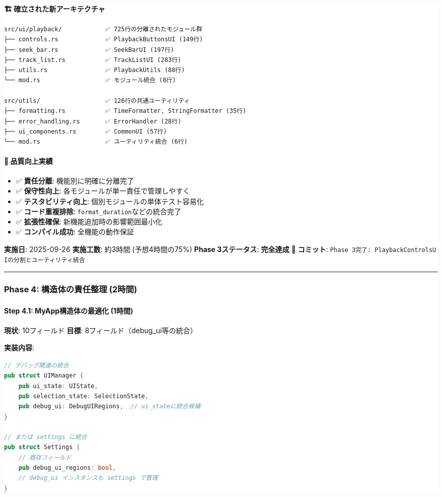 #### 🏗️ **確立された新アーキテクチャ**
```
src/ui/playback/            ✅ 725行の分離されたモジュール群
├── controls.rs             ✅ PlaybackButtonsUI (149行)
├── seek_bar.rs             ✅ SeekBarUI (197行)
├── track_list.rs           ✅ TrackListUI (283行)
├── utils.rs                ✅ PlaybackUtils (88行)
└── mod.rs                  ✅ モジュール統合 (8行)

src/utils/                  ✅ 126行の共通ユーティリティ
├── formatting.rs           ✅ TimeFormatter, StringFormatter (35行)
├── error_handling.rs       ✅ ErrorHandler (28行)
├── ui_components.rs        ✅ CommonUI (57行)
└── mod.rs                  ✅ ユーティリティ統合 (6行)
```

#### 🎯 **品質向上実績**
- ✅ **責任分離**: 機能別に明確に分離完了
- ✅ **保守性向上**: 各モジュールが単一責任で管理しやすく
- ✅ **テスタビリティ向上**: 個別モジュールの単体テスト容易化
- ✅ **コード重複排除**: `format_duration`などの統合完了
- ✅ **拡張性確保**: 新機能追加時の影響範囲最小化
- ✅ **コンパイル成功**: 全機能の動作保証

**実施日**: 2025-09-26
**実施工数**: 約3時間 (予想4時間の75%)
**Phase 3ステータス**: **完全達成** 🎉
**コミット**: `Phase 3完了: PlaybackControlsUIの分割とユーティリティ統合`

---

### Phase 4: 構造体の責任整理 (2時間)

#### Step 4.1: MyApp構造体の最適化 (1時間)
**現状**: 10フィールド
**目標**: 8フィールド（debug_ui等の統合）

**実装内容**:
```rust
// デバッグ関連の統合
pub struct UIManager {
    pub ui_state: UIState,
    pub selection_state: SelectionState,
    pub debug_ui: DebugUIRegions,  // ui_stateに統合候補
}

// または settings に統合
pub struct Settings {
    // 既存フィールド
    pub debug_ui_regions: bool,
    // debug_ui インスタンスも settings で管理
}
```
